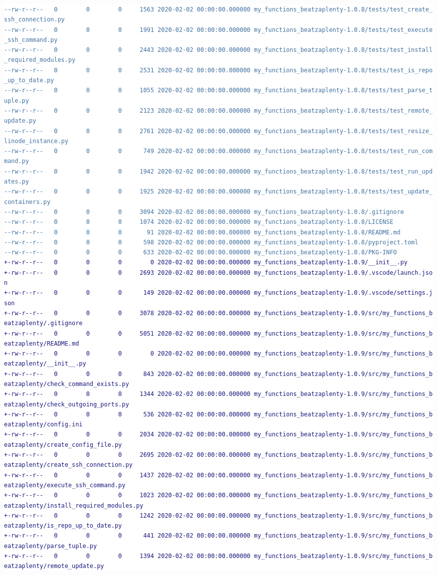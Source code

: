 ```diff
--rw-r--r--   0        0        0     1563 2020-02-02 00:00:00.000000 my_functions_beatzaplenty-1.0.8/tests/test_create_ssh_connection.py
--rw-r--r--   0        0        0     1991 2020-02-02 00:00:00.000000 my_functions_beatzaplenty-1.0.8/tests/test_execute_ssh_command.py
--rw-r--r--   0        0        0     2443 2020-02-02 00:00:00.000000 my_functions_beatzaplenty-1.0.8/tests/test_install_required_modules.py
--rw-r--r--   0        0        0     2531 2020-02-02 00:00:00.000000 my_functions_beatzaplenty-1.0.8/tests/test_is_repo_up_to_date.py
--rw-r--r--   0        0        0     1055 2020-02-02 00:00:00.000000 my_functions_beatzaplenty-1.0.8/tests/test_parse_tuple.py
--rw-r--r--   0        0        0     2123 2020-02-02 00:00:00.000000 my_functions_beatzaplenty-1.0.8/tests/test_remote_update.py
--rw-r--r--   0        0        0     2761 2020-02-02 00:00:00.000000 my_functions_beatzaplenty-1.0.8/tests/test_resize_linode_instance.py
--rw-r--r--   0        0        0      749 2020-02-02 00:00:00.000000 my_functions_beatzaplenty-1.0.8/tests/test_run_command.py
--rw-r--r--   0        0        0     1942 2020-02-02 00:00:00.000000 my_functions_beatzaplenty-1.0.8/tests/test_run_updates.py
--rw-r--r--   0        0        0     1925 2020-02-02 00:00:00.000000 my_functions_beatzaplenty-1.0.8/tests/test_update_containers.py
--rw-r--r--   0        0        0     3094 2020-02-02 00:00:00.000000 my_functions_beatzaplenty-1.0.8/.gitignore
--rw-r--r--   0        0        0     1074 2020-02-02 00:00:00.000000 my_functions_beatzaplenty-1.0.8/LICENSE
--rw-r--r--   0        0        0       91 2020-02-02 00:00:00.000000 my_functions_beatzaplenty-1.0.8/README.md
--rw-r--r--   0        0        0      598 2020-02-02 00:00:00.000000 my_functions_beatzaplenty-1.0.8/pyproject.toml
--rw-r--r--   0        0        0      633 2020-02-02 00:00:00.000000 my_functions_beatzaplenty-1.0.8/PKG-INFO
+-rw-r--r--   0        0        0        0 2020-02-02 00:00:00.000000 my_functions_beatzaplenty-1.0.9/__init__.py
+-rw-r--r--   0        0        0     2693 2020-02-02 00:00:00.000000 my_functions_beatzaplenty-1.0.9/.vscode/launch.json
+-rw-r--r--   0        0        0      149 2020-02-02 00:00:00.000000 my_functions_beatzaplenty-1.0.9/.vscode/settings.json
+-rw-r--r--   0        0        0     3078 2020-02-02 00:00:00.000000 my_functions_beatzaplenty-1.0.9/src/my_functions_beatzaplenty/.gitignore
+-rw-r--r--   0        0        0     5051 2020-02-02 00:00:00.000000 my_functions_beatzaplenty-1.0.9/src/my_functions_beatzaplenty/README.md
+-rw-r--r--   0        0        0        0 2020-02-02 00:00:00.000000 my_functions_beatzaplenty-1.0.9/src/my_functions_beatzaplenty/__init__.py
+-rw-r--r--   0        0        0      843 2020-02-02 00:00:00.000000 my_functions_beatzaplenty-1.0.9/src/my_functions_beatzaplenty/check_command_exists.py
+-rw-r--r--   0        0        0     1344 2020-02-02 00:00:00.000000 my_functions_beatzaplenty-1.0.9/src/my_functions_beatzaplenty/check_outgoing_ports.py
+-rw-r--r--   0        0        0      536 2020-02-02 00:00:00.000000 my_functions_beatzaplenty-1.0.9/src/my_functions_beatzaplenty/config.ini
+-rw-r--r--   0        0        0     2034 2020-02-02 00:00:00.000000 my_functions_beatzaplenty-1.0.9/src/my_functions_beatzaplenty/create_config_file.py
+-rw-r--r--   0        0        0     2695 2020-02-02 00:00:00.000000 my_functions_beatzaplenty-1.0.9/src/my_functions_beatzaplenty/create_ssh_connection.py
+-rw-r--r--   0        0        0     1437 2020-02-02 00:00:00.000000 my_functions_beatzaplenty-1.0.9/src/my_functions_beatzaplenty/execute_ssh_command.py
+-rw-r--r--   0        0        0     1023 2020-02-02 00:00:00.000000 my_functions_beatzaplenty-1.0.9/src/my_functions_beatzaplenty/install_required_modules.py
+-rw-r--r--   0        0        0     1242 2020-02-02 00:00:00.000000 my_functions_beatzaplenty-1.0.9/src/my_functions_beatzaplenty/is_repo_up_to_date.py
+-rw-r--r--   0        0        0      441 2020-02-02 00:00:00.000000 my_functions_beatzaplenty-1.0.9/src/my_functions_beatzaplenty/parse_tuple.py
+-rw-r--r--   0        0        0     1394 2020-02-02 00:00:00.000000 my_functions_beatzaplenty-1.0.9/src/my_functions_beatzaplenty/remote_update.py
```